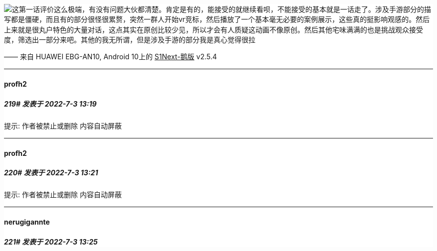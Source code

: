 <img src="https://static.saraba1st.com/image/smiley/face2017/064.png" referrerpolicy="no-referrer">这第一话评价这么极端，有没有问题大伙都清楚。肯定是有的，能接受的就继续看呗，不能接受的基本就是一话走了。涉及手游部分的描写都是僵硬，而且有的部分很怪很累赘，突然一群人开始vr竞标，然后播放了一个基本毫无必要的案例展示，这些真的挺影响观感的。然后上来就是很丸户特色的大量对话，这点其实在原创比较少见，所以才会有人质疑这动画不像原创。然后其他宅味满满的也是挑战观众接受度，筛选出一部分来吧。其他的我无所谓，但是涉及手游的部分我是真心觉得很拉

—— 来自 HUAWEI EBG-AN10, Android 10上的 [S1Next-鹅版](https://github.com/ykrank/S1-Next/releases) v2.5.4

*****

####  profh2  
##### 219#       发表于 2022-7-3 13:19

提示: 作者被禁止或删除 内容自动屏蔽

*****

####  profh2  
##### 220#       发表于 2022-7-3 13:21

提示: 作者被禁止或删除 内容自动屏蔽

*****

####  nerugigannte  
##### 221#       发表于 2022-7-3 13:25

